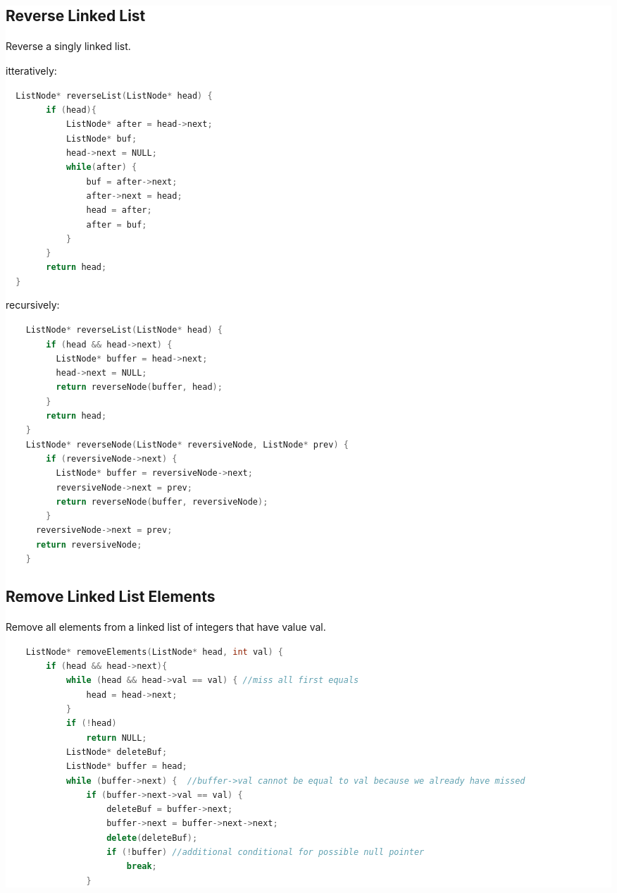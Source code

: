 ## Reverse Linked List

Reverse a singly linked list.

itteratively:
```C++
  ListNode* reverseList(ListNode* head) {
        if (head){
            ListNode* after = head->next;
            ListNode* buf;
            head->next = NULL;
            while(after) {
                buf = after->next;
                after->next = head;
                head = after;
                after = buf;
            }
        }
        return head;
  }
```
recursively: 
```C++
    ListNode* reverseList(ListNode* head) {
        if (head && head->next) {
          ListNode* buffer = head->next;
          head->next = NULL;
          return reverseNode(buffer, head);
        }
        return head;
    }
    ListNode* reverseNode(ListNode* reversiveNode, ListNode* prev) {
        if (reversiveNode->next) {
          ListNode* buffer = reversiveNode->next;
          reversiveNode->next = prev;
          return reverseNode(buffer, reversiveNode);
        }
      reversiveNode->next = prev;
      return reversiveNode;
    }
```
## Remove Linked List Elements

Remove all elements from a linked list of integers that have value val.

```C++
    ListNode* removeElements(ListNode* head, int val) {
        if (head && head->next){
            while (head && head->val == val) { //miss all first equals
                head = head->next;
            }
            if (!head)
                return NULL;
            ListNode* deleteBuf;
            ListNode* buffer = head;
            while (buffer->next) {  //buffer->val cannot be equal to val because we already have missed
                if (buffer->next->val == val) {
                    deleteBuf = buffer->next;
                    buffer->next = buffer->next->next;
                    delete(deleteBuf);
                    if (!buffer) //additional conditional for possible null pointer
                        break;
                }
```